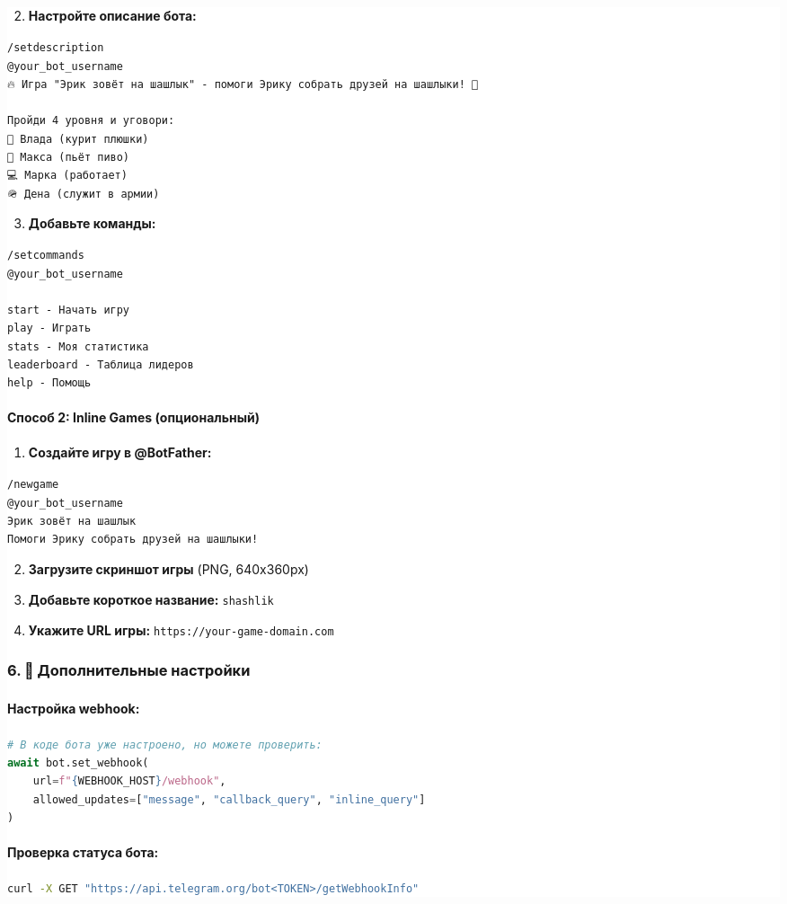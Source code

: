 2. **Настройте описание бота:**
```
/setdescription
@your_bot_username
🔥 Игра "Эрик зовёт на шашлык" - помоги Эрику собрать друзей на шашлыки! 🍖

Пройди 4 уровня и уговори:
🚬 Влада (курит плюшки)
🍺 Макса (пьёт пиво)
💻 Марка (работает)
🪖 Дена (служит в армии)
```

3. **Добавьте команды:**
```
/setcommands
@your_bot_username

start - Начать игру
play - Играть
stats - Моя статистика
leaderboard - Таблица лидеров
help - Помощь
```

#### Способ 2: Inline Games (опциональный)

1. **Создайте игру в @BotFather:**
```
/newgame
@your_bot_username
Эрик зовёт на шашлык
Помоги Эрику собрать друзей на шашлыки!
```

2. **Загрузите скриншот игры** (PNG, 640x360px)

3. **Добавьте короткое название:** `shashlik`

4. **Укажите URL игры:** `https://your-game-domain.com`

### 6. 🔧 Дополнительные настройки

#### Настройка webhook:
```python
# В коде бота уже настроено, но можете проверить:
await bot.set_webhook(
    url=f"{WEBHOOK_HOST}/webhook",
    allowed_updates=["message", "callback_query", "inline_query"]
)
```

#### Проверка статуса бота:
```bash
curl -X GET "https://api.telegram.org/bot<TOKEN>/getWebhookInfo"
```
